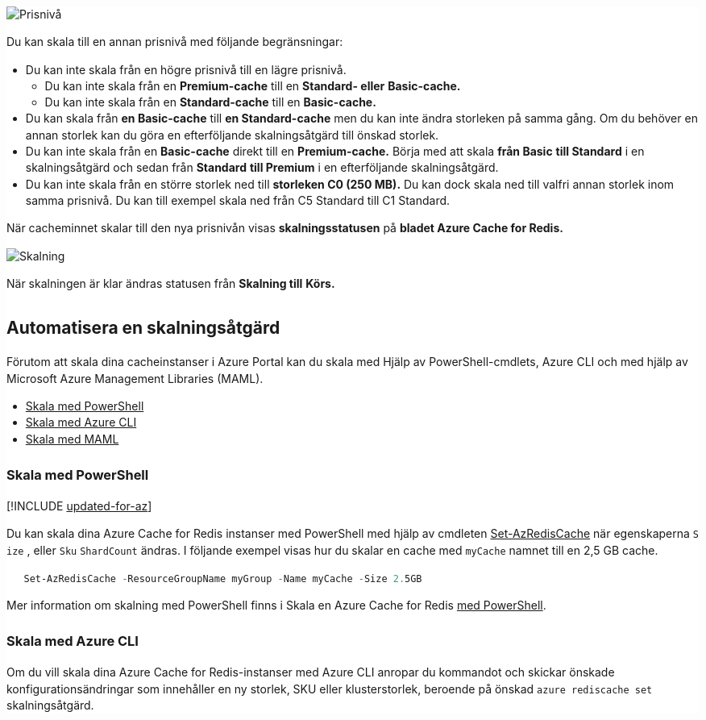 ![Prisnivå][redis-cache-pricing-tier-blade]


Du kan skala till en annan prisnivå med följande begränsningar:

* Du kan inte skala från en högre prisnivå till en lägre prisnivå.
  * Du kan inte skala från en **Premium-cache** till en **Standard- eller** **Basic-cache.**
  * Du kan inte skala från en **Standard-cache** till en **Basic-cache.**
* Du kan skala från **en Basic-cache** till **en Standard-cache** men du kan inte ändra storleken på samma gång. Om du behöver en annan storlek kan du göra en efterföljande skalningsåtgärd till önskad storlek.
* Du kan inte skala från en **Basic-cache** direkt till en **Premium-cache.** Börja med att skala **från Basic** **till Standard** i en skalningsåtgärd och sedan från **Standard** **till Premium** i en efterföljande skalningsåtgärd.
* Du kan inte skala från en större storlek ned till **storleken C0 (250 MB).** Du kan dock skala ned till valfri annan storlek inom samma prisnivå. Du kan till exempel skala ned från C5 Standard till C1 Standard.
 
När cacheminnet skalar till den nya prisnivån visas **skalningsstatusen** på **bladet Azure Cache for Redis.**

![Skalning][redis-cache-scaling]

När skalningen är klar ändras statusen från **Skalning till** **Körs.**

## <a name="how-to-automate-a-scaling-operation"></a>Automatisera en skalningsåtgärd
Förutom att skala dina cacheinstanser i Azure Portal kan du skala med Hjälp av PowerShell-cmdlets, Azure CLI och med hjälp av Microsoft Azure Management Libraries (MAML). 

* [Skala med PowerShell](#scale-using-powershell)
* [Skala med Azure CLI](#scale-using-azure-cli)
* [Skala med MAML](#scale-using-maml)

### <a name="scale-using-powershell"></a>Skala med PowerShell

[!INCLUDE [updated-for-az](../../includes/updated-for-az.md)]

Du kan skala dina Azure Cache for Redis instanser med PowerShell med hjälp av cmdleten [Set-AzRedisCache](/powershell/module/az.rediscache/set-azrediscache) när egenskaperna `Size` , eller `Sku` `ShardCount` ändras. I följande exempel visas hur du skalar en cache med `myCache` namnet till en 2,5 GB cache. 

```powershell
   Set-AzRedisCache -ResourceGroupName myGroup -Name myCache -Size 2.5GB
```

Mer information om skalning med PowerShell finns i Skala en Azure Cache for Redis [med PowerShell](cache-how-to-manage-redis-cache-powershell.md#scale).

### <a name="scale-using-azure-cli"></a>Skala med Azure CLI
Om du vill skala dina Azure Cache for Redis-instanser med Azure CLI anropar du kommandot och skickar önskade konfigurationsändringar som innehåller en ny storlek, SKU eller klusterstorlek, beroende på önskad `azure rediscache set` skalningsåtgärd.


[redis-cache-pricing-tier-blade]: ./media/cache-how-to-scale/redis-cache-pricing-tier-blade.png
[redis-cache-scaling]: ./media/cache-how-to-scale/redis-cache-scaling.png